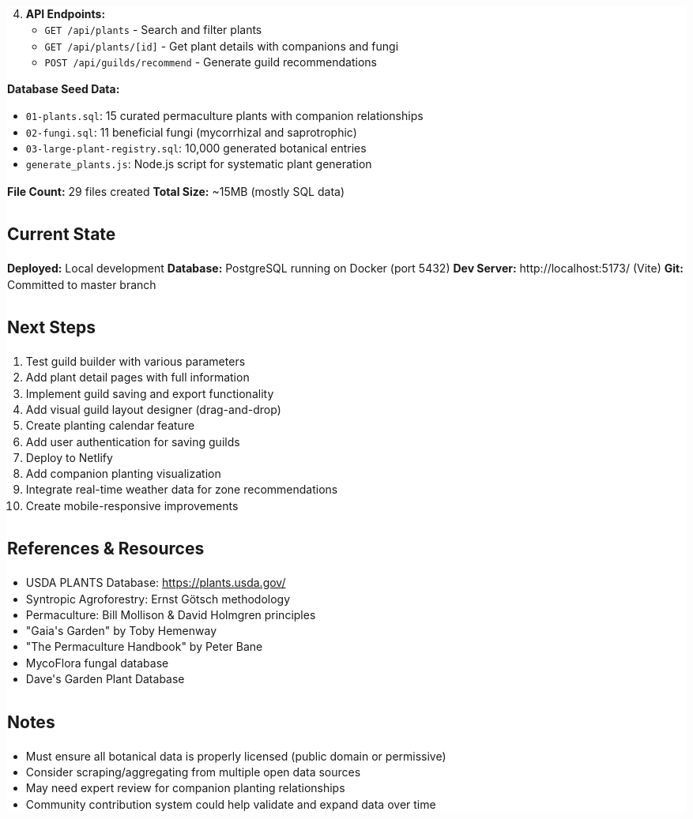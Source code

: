 4. **API Endpoints:**
   - `GET /api/plants` - Search and filter plants
   - `GET /api/plants/[id]` - Get plant details with companions and fungi
   - `POST /api/guilds/recommend` - Generate guild recommendations

**Database Seed Data:**
- `01-plants.sql`: 15 curated permaculture plants with companion relationships
- `02-fungi.sql`: 11 beneficial fungi (mycorrhizal and saprotrophic)
- `03-large-plant-registry.sql`: 10,000 generated botanical entries
- `generate_plants.js`: Node.js script for systematic plant generation

**File Count:** 29 files created
**Total Size:** ~15MB (mostly SQL data)

## Current State

**Deployed:** Local development
**Database:** PostgreSQL running on Docker (port 5432)
**Dev Server:** http://localhost:5173/ (Vite)
**Git:** Committed to master branch

## Next Steps
1. Test guild builder with various parameters
2. Add plant detail pages with full information
3. Implement guild saving and export functionality
4. Add visual guild layout designer (drag-and-drop)
5. Create planting calendar feature
6. Add user authentication for saving guilds
7. Deploy to Netlify
8. Add companion planting visualization
9. Integrate real-time weather data for zone recommendations
10. Create mobile-responsive improvements

## References & Resources
- USDA PLANTS Database: https://plants.usda.gov/
- Syntropic Agroforestry: Ernst Götsch methodology
- Permaculture: Bill Mollison & David Holmgren principles
- "Gaia's Garden" by Toby Hemenway
- "The Permaculture Handbook" by Peter Bane
- MycoFlora fungal database
- Dave's Garden Plant Database

## Notes
- Must ensure all botanical data is properly licensed (public domain or permissive)
- Consider scraping/aggregating from multiple open data sources
- May need expert review for companion planting relationships
- Community contribution system could help validate and expand data over time
